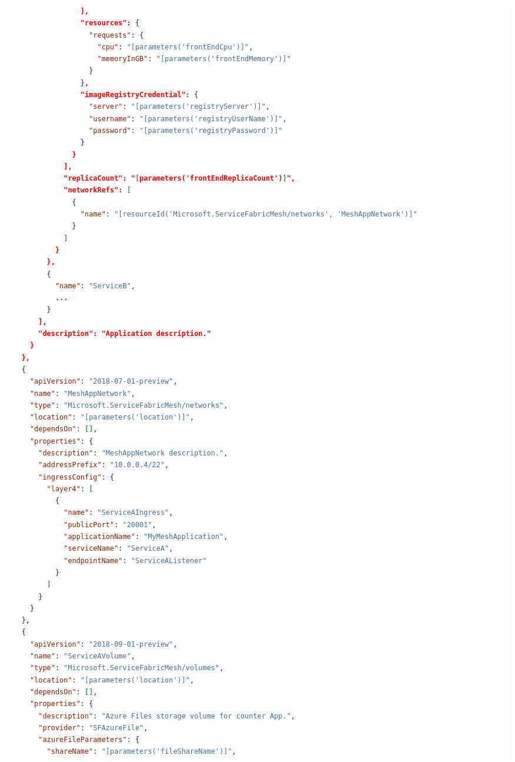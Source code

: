 ```json
                  ],
                  "resources": {
                    "requests": {
                      "cpu": "[parameters('frontEndCpu')]",
                      "memoryInGB": "[parameters('frontEndMemory')]"
                    }
                  },
                  "imageRegistryCredential": {
                    "server": "[parameters('registryServer')]",
                    "username": "[parameters('registryUserName')]",
                    "password": "[parameters('registryPassword')]"
                  }
                }
              ],
              "replicaCount": "[parameters('frontEndReplicaCount')]",
              "networkRefs": [
                {
                  "name": "[resourceId('Microsoft.ServiceFabricMesh/networks', 'MeshAppNetwork')]"
                }
              ]
            }
          },
          {
            "name": "ServiceB",
            ...
          }
        ],
        "description": "Application description."
      }
    },
    {
      "apiVersion": "2018-07-01-preview",
      "name": "MeshAppNetwork",
      "type": "Microsoft.ServiceFabricMesh/networks",
      "location": "[parameters('location')]",
      "dependsOn": [],
      "properties": {
        "description": "MeshAppNetwork description.",
        "addressPrefix": "10.0.0.4/22",
        "ingressConfig": {
          "layer4": [
            {
              "name": "ServiceAIngress",
              "publicPort": "20001",
              "applicationName": "MyMeshApplication",
              "serviceName": "ServiceA",
              "endpointName": "ServiceAListener"
            }
          ]
        }
      }
    },
    {
      "apiVersion": "2018-09-01-preview",
      "name": "ServiceAVolume",
      "type": "Microsoft.ServiceFabricMesh/volumes",
      "location": "[parameters('location')]",
      "dependsOn": [],
      "properties": {
        "description": "Azure Files storage volume for counter App.",
        "provider": "SFAzureFile",
        "azureFileParameters": {
          "shareName": "[parameters('fileShareName')]",
```